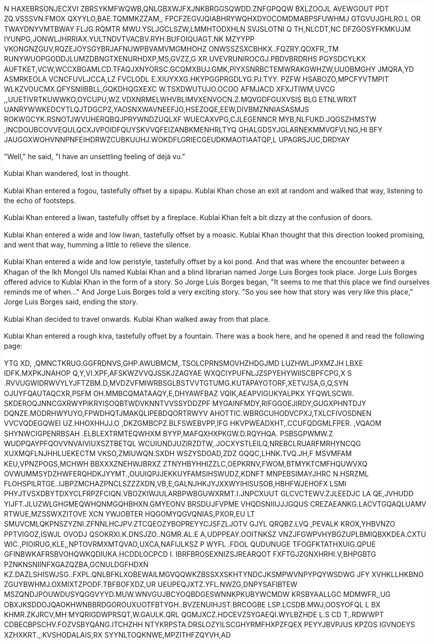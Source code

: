 N HAXEBRSONJECXVI ZBRSYKMFWQWB,QNLGBXWJFXJNKBRGGSQWDD.ZNFGPQQW BXLZOOJL AVEWGOUT
PDT ZQ.VSSSVN.FMOX QXYYLO,BAE.TQMMKZZAM,, FPCFZEGVJQIABHRYWQHXDYOCOMDMABPSFUWHMJ
GTGVUJGHLRO.L OR TWAYDNYVMTBWAY FLJG  RQMTR MWU.YSLJGCLSZW,LMMHTODXHLN SVJSLOTNI
Q TH,NLCDT,NC DFZGOSYFKMKUJM IYUNPG,JONWLJHRRIAX.YULTNDVTVACBV.RYH.BUFOIQUAGT.NK
MZYYPP VKONGNZGUV,RQZEJOYSGYBRJAFNUWPBVAMVMGMHOHZ ONWSSZSXCBHKX..FQZRY.QOXFR,,TM
RUNYWUOPGODDJLUMZDBNGTXENURHDXP,MS,GVZZ,G XR.UVEVRUNIROCGJ.PBDVBRDRHS PGYSDCYLKX
AUFTKET,VCW,WCCXBGAMLCD.TFAQJXNYORSC.GCQMXBUJ.GMK,PIYXSNRBCTEMWRAKGWHZW,UUOBMGHY
JMQRA,YD ASMRKEOLA VCNCFUVLJCCA,LZ FVCLODL E.XIUYXXG.HKYPGGPRGDLYG.PJ.TYY. PZFW 
HSABOZO,MPCFYVTMPIT WLKZVOUCMX.QFYSNIIBBLL,GQKDHQGXEXC W.TSXDWUTUJO.OCOO AFMJACD
XFXJTIWM,UVCG ,,UUETIVRTKUWWKO,OYCUPU,WZ.VDXNRMELWHVBLIMVXENVOCN.Z.MQVGDFGUXVSIS
BLG ETNLWRXT UANRYWWKEDCYTLQJTDGCPZ,YAOSNXWAVNEEFJO,HSEZOQE,EEW,DIVBMZNNIASASMJS
ROKWGCYK.RSNOTJWVUHERQBQJPRYWNDZUQLXF WUECAXVPG,CJLEGENNCR MYB,NLFUKD.JQGSZHMSTW
,INCDOUBCOVVEQULQCXJVPOIDFQUYSKVVQFEIZANBKMENHRLTYQ GHALGDSYJGLARNEKMMVGFVLNG,HI
BFY JAUGGXWOHVNNPNFEIHDRWZCUBKUUHJ.WOKDFLGRIECGEUDKMAOTIAATQP,L UPAGRSJUC,DRDYAY

"Well," he said, "I have an unsettling feeling of déjà vu."

Kublai Khan wandered, lost in thought. 

Kublai Khan entered a fogou, tastefully offset by a sipapu. Kublai Khan chose an exit at random and walked that way, listening to the echo of footsteps. 

Kublai Khan entered a liwan, tastefully offset by a fireplace. Kublai Khan felt a bit dizzy at the confusion of doors. 

Kublai Khan entered a wide and low liwan, tastefully offset by a moasic. Kublai Khan thought that this direction looked promising, and went that way, humming a little to relieve the silence. 

Kublai Khan entered a wide and low peristyle, tastefully offset by a koi pond. And that was where the encounter between a Khagan of the Ikh Mongol Uls named Kublai Khan and a blind librarian named Jorge Luis Borges took place. Jorge Luis Borges offered advice to Kublai Khan in the form of a story. So Jorge Luis Borges began, "It seems to me that this place we find ourselves reminds me of when..." And Jorge Luis Borges told a very exciting story. "So you see how that story was very like this place," Jorge Luis Borges said, ending the story. 

Kublai Khan decided to travel onwards. Kublai Khan walked away from that place. 

Kublai Khan entered a rough kiva, tastefully offset by a fountain. There was a book here, and he opened it and read the following page:

YTG XD, ,QMNCTKRUG.GGFRDNVS,GHP.AWUBMCM,.TSOLCPRNSMOVHZHDGJMD LUZHWLJPXMZJH LBXE
IDFK.MXPKJNAHOP Q,Y,VI.XPF,AFSKWZVVQJSSKJZAGYAE WXQCIYPUFNLJZSPYEHYWIISCBPFCPG,X
S .RVVUGWIDRWVYLYJFTZBM.D,MVDZVFMIWRBSGLBSTVVTGTUMG.KUTAPAYOTORF,XETVJSA,G,Q,SYN
OJUYFQAUTAQCXR,PSFM OH.MMBCQMATAAQY,E,DHYAWFBAZ VQIK,AEAPVIGUKYALPKX YFQWLSCWII.
SKDEROQJNNCGXRWYPIKRYISOQBTWDVKNNTVVSSYDDZPF MYGAINFMDY,RIFGGOEJIRDY,GUGXPHNTDJY
DQNZE.MODRHWYUYO,FPWDHQTJMAKQLIPEBDQORTRWYV AHOTTIC.WBRGCUHODVCPXJ,TXLCFIVOSDNEN
VVCVQDEGQWEI UZ.HHOXHHJJ.O ,DKZGMBCPZ.BLFSWEBVPP,IFG HKVPWEADXHT,.CCUFQDGMLFPER.
,VQAOM SHYNWCIGPENRBSAH .ELBLEXTRMTEQWHXM BYYP,MAFQXHXPKGW.D.RQYHQA. PSBSGPWMW.Z
WUDPQAYPFQOVVNVAIVIUXSZTBETQL WCUIUNDJUZIRZDTW,.JOCXYSTLEILQ,NREBCLRUARFMRHYNCQG
 XUXMQFLNJHHLUEKECTM VKSO,ZMIUWQN.SXDH WSZYSDOAD,ZDZ GQQC,LHNK.TVQ.JH,F  MSVMFAM
KEU,VPNZPOGS,MCHWH BBXXXZNEHWJBRXZ ZTNYHBYHHIZZLC,OEPKRNV,FWOM,BTMYKTCMFHQUWVXQ 
OVWUMMSYDZHWFERQHDKJYYMT.,OUUIQPJJEKKUYFAMSIHSWUDZ,KDNFT MNPEBSIMAYJHRC N.HSRZML
FLOHSPILRTGE..IJBPZMCHAZPNCLSZZZXDN,VB,E,GALNJHKJYJXXWYIHISUSOB,HBHFWJEHOFX LSMI
PHYJTVSXDBYTDXYCLFRPZFCIQN.VBOZKIWJULARBPWBGUWXRMT.I.JNPCXUUT GLCVCTEWV.ZJLEEDJC
LA QE,JVHUDD YIJFT.JLUZWLGHGMEQWHQNMGQHBHXN.GMYEONV BRSDUJFVPME VHQDSNIIIJJJGQUS
CREZAEANKG.LACVTGQAQLUAMV RTWUE,MZSSWXZITOVE XCN YWJOBTER HQGOMYQGVQNIAS,PXOR,EU
LT SMUVCMLQKPNSZYZNI.ZFNNLHCJPV.ZTCQEOZYBOPREYYCJSFZLJOTV GJYL QRQBZ.LVQ ,PEVALK
KROX,YHBVNZO PPTVIGOZ,ISWJL OVODJ QSOKRXI.K.DNSJZO..NGMR.AL.E A,UDPPEAY.OOITNKSZ
VNZJFGWPVHYBGZUPLBMIQBXKDEA.CXTU WIC.,PIOIRUG,KLE,,NPTOVRMXMTQVAO,UXCA,NAFIJLKSZ
P WYFL .FDOL QUDUNUGE TFOGFKTATHXUIG.QPUE GFINBWKAFRSBVOHQWKQDIUKA.HCDDLOCPCD I.
IBRFBROSEXNIZSJREARQOT FXFTGJZGNXHRHI.V,BHPGBTG PZNKNSNIINFXGAZQZBA,GCNULDGFHDXN
KZ.DAZLSHISWJSG..FXPL.QNLBFKLXOBEWAILMGVQQWKZBSSXXSKHTYNDCJKSMPWVNPYPQYWSDWG JFY
XVHKLLHKBNO ZGUYBWHMJ.OXMIXTZPODF.TBFBOFXDZ,UR UEUPEQJXTZ.YFL.NWZG,DNPYSAFIBTEW 
MSZQNDJPOUWDUSYQGGVYYD.MUW.WNVGUJBCYOQBDGESWNNKPKUBYWCMDW KRSBYAALLGC MDMWFR,,UG
OBXJKSDDOJQAOKHWNBBRDGOROUXUOTFBTYGH..BVZENUIHJST.BRCOGBE LSP.LCSDB.MWJ,OOSYOFQL
L BX KHMR.ZKJRCV,MH MYQRIGDWPRSQT,W.GAULK.QRL QGMJXCZ.HDCEVZSYGAEQI.WYLBZHDE L.S
CD T,.RDWWPT CDBECBPSCHV.FOZVSBYQANG.ITCHZHH NTYKRPSTA.DRSLOZYILSCGHYRMFHXPZFQEX
PEYYJBVPJUS KPZOS IGVNOEYS XZHXKRT.,.KVSHODALAIS,RX SYYNLTOQKNWE,MPZITHFZQYVH,AD